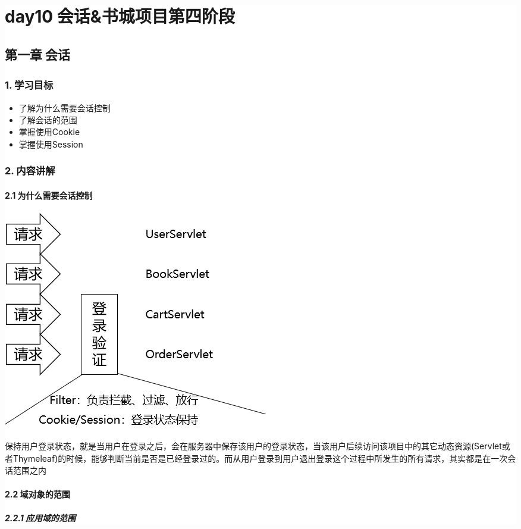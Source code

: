 # day10 会话&书城项目第四阶段

## 第一章 会话

### 1. 学习目标

* 了解为什么需要会话控制
* 了解会话的范围
* 掌握使用Cookie
* 掌握使用Session

### 2. 内容讲解

#### 2.1 为什么需要会话控制

![images](./images/img001.png)

保持用户登录状态，就是当用户在登录之后，会在服务器中保存该用户的登录状态，当该用户后续访问该项目中的其它动态资源(Servlet或者Thymeleaf)的时候，能够判断当前是否是已经登录过的。而从用户登录到用户退出登录这个过程中所发生的所有请求，其实都是在一次会话范围之内

#### 2.2 域对象的范围

##### 2.2.1 应用域的范围
